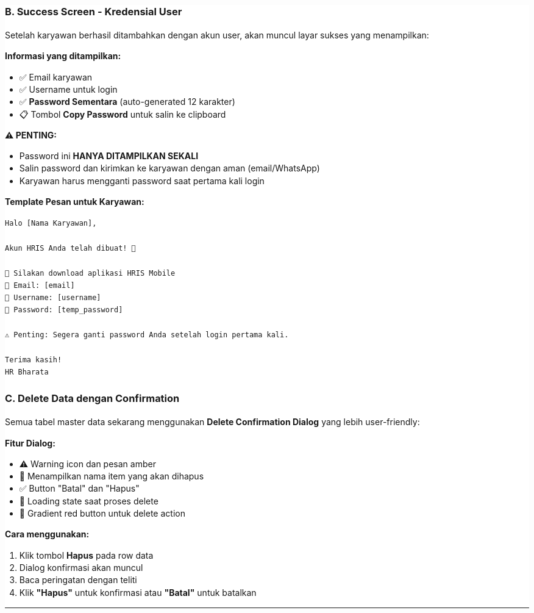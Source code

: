 ### B. Success Screen - Kredensial User

Setelah karyawan berhasil ditambahkan dengan akun user, akan muncul layar sukses yang menampilkan:

**Informasi yang ditampilkan:**

- ✅ Email karyawan
- ✅ Username untuk login
- ✅ **Password Sementara** (auto-generated 12 karakter)
- 📋 Tombol **Copy Password** untuk salin ke clipboard

**⚠️ PENTING:**

- Password ini **HANYA DITAMPILKAN SEKALI**
- Salin password dan kirimkan ke karyawan dengan aman (email/WhatsApp)
- Karyawan harus mengganti password saat pertama kali login

**Template Pesan untuk Karyawan:**

```
Halo [Nama Karyawan],

Akun HRIS Anda telah dibuat! 🎉

📱 Silakan download aplikasi HRIS Mobile
📧 Email: [email]
👤 Username: [username]
🔑 Password: [temp_password]

⚠️ Penting: Segera ganti password Anda setelah login pertama kali.

Terima kasih!
HR Bharata
```

### C. Delete Data dengan Confirmation

Semua tabel master data sekarang menggunakan **Delete Confirmation Dialog** yang lebih user-friendly:

**Fitur Dialog:**

- ⚠️ Warning icon dan pesan amber
- 📝 Menampilkan nama item yang akan dihapus
- ✅ Button "Batal" dan "Hapus"
- 🔄 Loading state saat proses delete
- 🎨 Gradient red button untuk delete action

**Cara menggunakan:**

1. Klik tombol **Hapus** pada row data
2. Dialog konfirmasi akan muncul
3. Baca peringatan dengan teliti
4. Klik **"Hapus"** untuk konfirmasi atau **"Batal"** untuk batalkan

---
